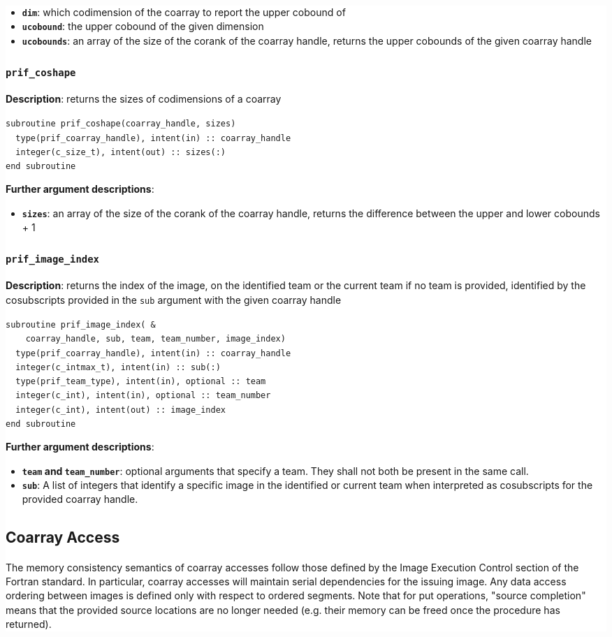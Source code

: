 * **`dim`**: which codimension of the coarray to report the upper cobound of
* **`ucobound`**: the upper cobound of the given dimension
* **`ucobounds`**: an array of the size of the corank of the coarray handle, returns
    the upper cobounds of the given coarray handle

### `prif_coshape`

**Description**: returns the sizes of codimensions of a coarray
    
```
subroutine prif_coshape(coarray_handle, sizes)
  type(prif_coarray_handle), intent(in) :: coarray_handle
  integer(c_size_t), intent(out) :: sizes(:)
end subroutine
```
**Further argument descriptions**:

* **`sizes`**: an array of the size of the corank of the coarray handle, returns the
    difference between the upper and lower cobounds + 1

### `prif_image_index`

**Description**: returns the index of the image, on the identified team or the
  current team if no team is provided, identified by the cosubscripts provided
  in the `sub` argument with the given coarray handle
    
```
subroutine prif_image_index( &
    coarray_handle, sub, team, team_number, image_index)
  type(prif_coarray_handle), intent(in) :: coarray_handle
  integer(c_intmax_t), intent(in) :: sub(:)
  type(prif_team_type), intent(in), optional :: team
  integer(c_int), intent(in), optional :: team_number
  integer(c_int), intent(out) :: image_index
end subroutine
```
**Further argument descriptions**:

* **`team` and `team_number`**: optional arguments that specify a team. They
  shall not both be present in the same call.
* **`sub`**: A list of integers that identify a specific image in the
  identified or current team when interpreted as cosubscripts for the provided
  coarray handle.

## Coarray Access

The memory consistency semantics of coarray accesses follow those defined
by the Image Execution Control section of the Fortran standard. In particular,
coarray accesses will maintain serial dependencies for the issuing image. Any
data access ordering between images is defined only with respect to ordered
segments. Note that for put operations, "source completion" means that the provided
source locations are no longer needed (e.g. their memory can be freed once the procedure
has returned). 
